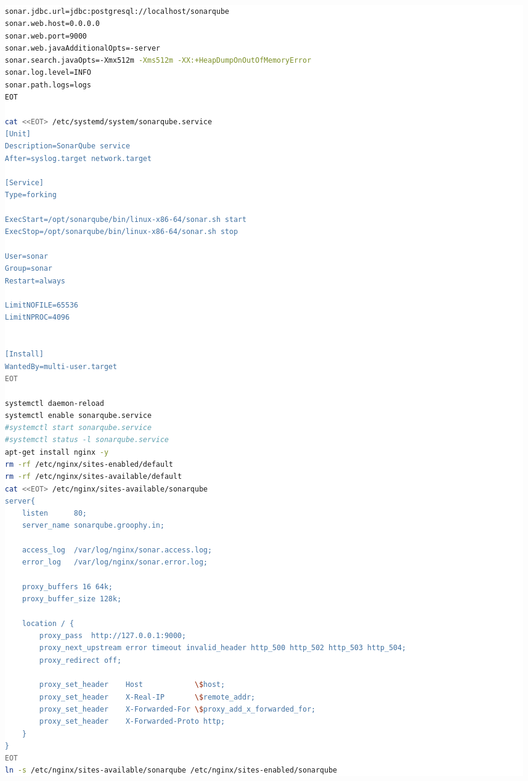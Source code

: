 ```sh
sonar.jdbc.url=jdbc:postgresql://localhost/sonarqube
sonar.web.host=0.0.0.0
sonar.web.port=9000
sonar.web.javaAdditionalOpts=-server
sonar.search.javaOpts=-Xmx512m -Xms512m -XX:+HeapDumpOnOutOfMemoryError
sonar.log.level=INFO
sonar.path.logs=logs
EOT

cat <<EOT> /etc/systemd/system/sonarqube.service
[Unit]
Description=SonarQube service
After=syslog.target network.target

[Service]
Type=forking

ExecStart=/opt/sonarqube/bin/linux-x86-64/sonar.sh start
ExecStop=/opt/sonarqube/bin/linux-x86-64/sonar.sh stop

User=sonar
Group=sonar
Restart=always

LimitNOFILE=65536
LimitNPROC=4096


[Install]
WantedBy=multi-user.target
EOT

systemctl daemon-reload
systemctl enable sonarqube.service
#systemctl start sonarqube.service
#systemctl status -l sonarqube.service
apt-get install nginx -y
rm -rf /etc/nginx/sites-enabled/default
rm -rf /etc/nginx/sites-available/default
cat <<EOT> /etc/nginx/sites-available/sonarqube
server{
    listen      80;
    server_name sonarqube.groophy.in;

    access_log  /var/log/nginx/sonar.access.log;
    error_log   /var/log/nginx/sonar.error.log;

    proxy_buffers 16 64k;
    proxy_buffer_size 128k;

    location / {
        proxy_pass  http://127.0.0.1:9000;
        proxy_next_upstream error timeout invalid_header http_500 http_502 http_503 http_504;
        proxy_redirect off;
              
        proxy_set_header    Host            \$host;
        proxy_set_header    X-Real-IP       \$remote_addr;
        proxy_set_header    X-Forwarded-For \$proxy_add_x_forwarded_for;
        proxy_set_header    X-Forwarded-Proto http;
    }
}
EOT
ln -s /etc/nginx/sites-available/sonarqube /etc/nginx/sites-enabled/sonarqube
```